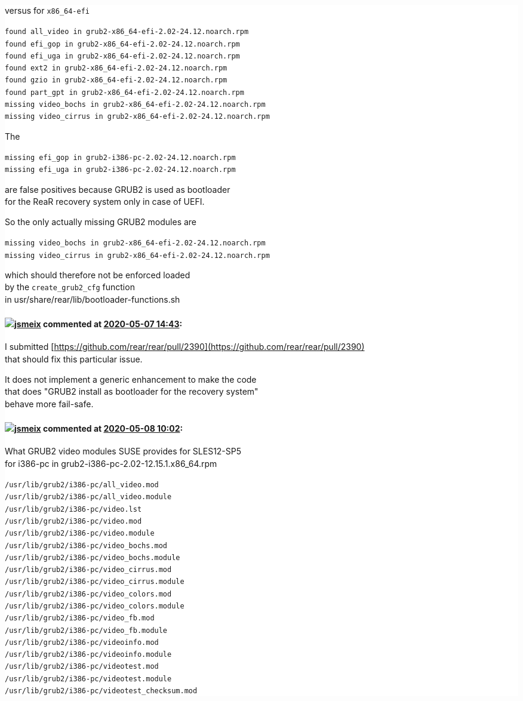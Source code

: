 versus for `x86_64-efi`

    found all_video in grub2-x86_64-efi-2.02-24.12.noarch.rpm
    found efi_gop in grub2-x86_64-efi-2.02-24.12.noarch.rpm
    found efi_uga in grub2-x86_64-efi-2.02-24.12.noarch.rpm
    found ext2 in grub2-x86_64-efi-2.02-24.12.noarch.rpm
    found gzio in grub2-x86_64-efi-2.02-24.12.noarch.rpm
    found part_gpt in grub2-x86_64-efi-2.02-24.12.noarch.rpm
    missing video_bochs in grub2-x86_64-efi-2.02-24.12.noarch.rpm
    missing video_cirrus in grub2-x86_64-efi-2.02-24.12.noarch.rpm

The

    missing efi_gop in grub2-i386-pc-2.02-24.12.noarch.rpm
    missing efi_uga in grub2-i386-pc-2.02-24.12.noarch.rpm

are false positives because GRUB2 is used as bootloader  
for the ReaR recovery system only in case of UEFI.

So the only actually missing GRUB2 modules are

    missing video_bochs in grub2-x86_64-efi-2.02-24.12.noarch.rpm
    missing video_cirrus in grub2-x86_64-efi-2.02-24.12.noarch.rpm

which should therefore not be enforced loaded  
by the `create_grub2_cfg` function  
in usr/share/rear/lib/bootloader-functions.sh

#### <img src="https://avatars.githubusercontent.com/u/1788608?u=925fc54e2ce01551392622446ece427f51e2f0ce&v=4" width="50">[jsmeix](https://github.com/jsmeix) commented at [2020-05-07 14:43](https://github.com/rear/rear/issues/2388#issuecomment-625298430):

I submitted
[https://github.com/rear/rear/pull/2390](https://github.com/rear/rear/pull/2390)  
that should fix this particular issue.

It does not implement a generic enhancement to make the code  
that does "GRUB2 install as bootloader for the recovery system"  
behave more fail-safe.

#### <img src="https://avatars.githubusercontent.com/u/1788608?u=925fc54e2ce01551392622446ece427f51e2f0ce&v=4" width="50">[jsmeix](https://github.com/jsmeix) commented at [2020-05-08 10:02](https://github.com/rear/rear/issues/2388#issuecomment-625741278):

What GRUB2 video modules SUSE provides for SLES12-SP5  
for i386-pc in grub2-i386-pc-2.02-12.15.1.x86\_64.rpm

    /usr/lib/grub2/i386-pc/all_video.mod
    /usr/lib/grub2/i386-pc/all_video.module
    /usr/lib/grub2/i386-pc/video.lst
    /usr/lib/grub2/i386-pc/video.mod
    /usr/lib/grub2/i386-pc/video.module
    /usr/lib/grub2/i386-pc/video_bochs.mod
    /usr/lib/grub2/i386-pc/video_bochs.module
    /usr/lib/grub2/i386-pc/video_cirrus.mod
    /usr/lib/grub2/i386-pc/video_cirrus.module
    /usr/lib/grub2/i386-pc/video_colors.mod
    /usr/lib/grub2/i386-pc/video_colors.module
    /usr/lib/grub2/i386-pc/video_fb.mod
    /usr/lib/grub2/i386-pc/video_fb.module
    /usr/lib/grub2/i386-pc/videoinfo.mod
    /usr/lib/grub2/i386-pc/videoinfo.module
    /usr/lib/grub2/i386-pc/videotest.mod
    /usr/lib/grub2/i386-pc/videotest.module
    /usr/lib/grub2/i386-pc/videotest_checksum.mod